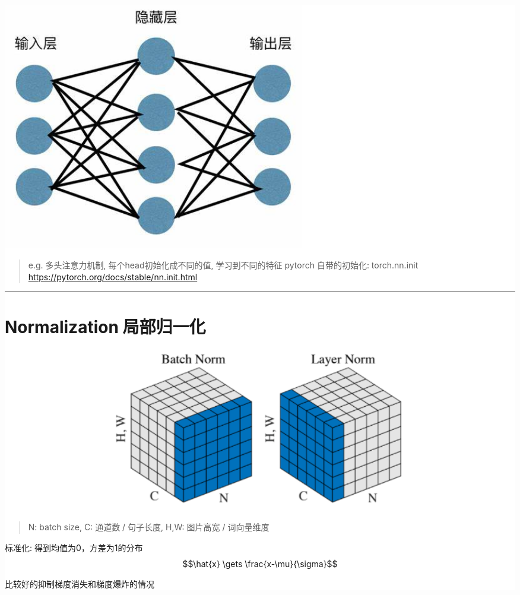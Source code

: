   <img width = "500" src="./img/nn.png" alt="nn">
</center>

> e.g. 多头注意力机制, 每个head初始化成不同的值, 学习到不同的特征
> pytorch 自带的初始化: torch.nn.init
https://pytorch.org/docs/stable/nn.init.html

---

# Normalization 局部归一化
<center>
  <img width = "500" src="./img/normalize.png" alt="normalize">
</center>

> N: batch size, C: 通道数 / 句子长度, H,W: 图片高宽 / 词向量维度

标准化: 得到均值为0，方差为1的分布
$$\hat{x} \gets \frac{x-\mu}{\sigma}$$

比较好的抑制梯度消失和梯度爆炸的情况
